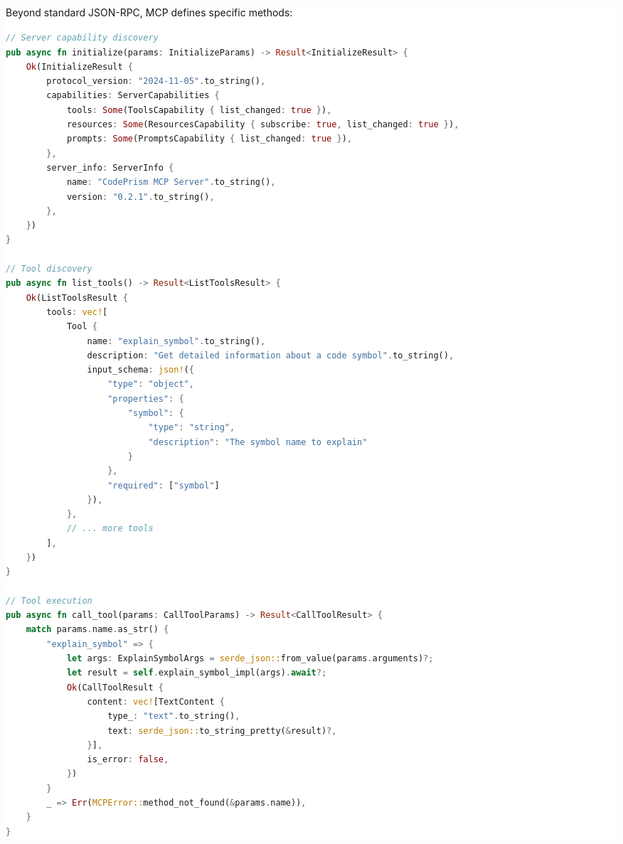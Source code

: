 Beyond standard JSON-RPC, MCP defines specific methods:

```rust
// Server capability discovery
pub async fn initialize(params: InitializeParams) -> Result<InitializeResult> {
    Ok(InitializeResult {
        protocol_version: "2024-11-05".to_string(),
        capabilities: ServerCapabilities {
            tools: Some(ToolsCapability { list_changed: true }),
            resources: Some(ResourcesCapability { subscribe: true, list_changed: true }),
            prompts: Some(PromptsCapability { list_changed: true }),
        },
        server_info: ServerInfo {
            name: "CodePrism MCP Server".to_string(),
            version: "0.2.1".to_string(),
        },
    })
}

// Tool discovery
pub async fn list_tools() -> Result<ListToolsResult> {
    Ok(ListToolsResult {
        tools: vec![
            Tool {
                name: "explain_symbol".to_string(),
                description: "Get detailed information about a code symbol".to_string(),
                input_schema: json!({
                    "type": "object",
                    "properties": {
                        "symbol": {
                            "type": "string",
                            "description": "The symbol name to explain"
                        }
                    },
                    "required": ["symbol"]
                }),
            },
            // ... more tools
        ],
    })
}

// Tool execution
pub async fn call_tool(params: CallToolParams) -> Result<CallToolResult> {
    match params.name.as_str() {
        "explain_symbol" => {
            let args: ExplainSymbolArgs = serde_json::from_value(params.arguments)?;
            let result = self.explain_symbol_impl(args).await?;
            Ok(CallToolResult {
                content: vec![TextContent {
                    type_: "text".to_string(),
                    text: serde_json::to_string_pretty(&result)?,
                }],
                is_error: false,
            })
        }
        _ => Err(MCPError::method_not_found(&params.name)),
    }
}
```

